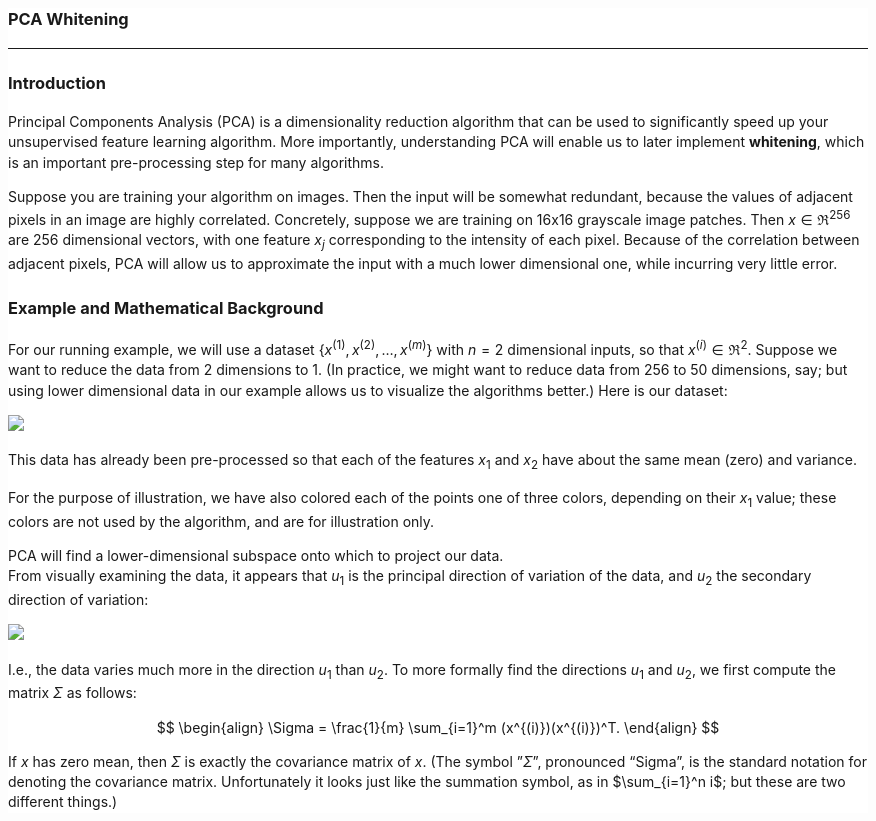 

### PCA Whitening

---

### Introduction

Principal Components Analysis (PCA) is a dimensionality reduction algorithm that can be used to significantly speed up your unsupervised feature learning algorithm. More importantly, understanding PCA will enable us to later implement **whitening**, which is an important pre-processing step for many algorithms.

Suppose you are training your algorithm on images. Then the input will be somewhat redundant, because the values of adjacent pixels in an image are highly correlated. Concretely, suppose we are training on 16x16 grayscale image patches. Then $\textstyle x \in \Re^{256}$ are 256 dimensional vectors, with one feature $\textstyle x_j$ corresponding to the intensity of each pixel. Because of the correlation between adjacent pixels, PCA will allow us to approximate the input with a much lower dimensional one, while incurring very little error.

### Example and Mathematical Background

For our running example, we will use a dataset $\textstyle \{x^{(1)}, x^{(2)}, \ldots, x^{(m)}\}$ with $\textstyle n=2$ dimensional inputs, so that $\textstyle x^{(i)} \in \Re^2$. Suppose we want to reduce the data from 2 dimensions to 1. (In practice, we might want to reduce data from 256 to 50 dimensions, say; but using lower dimensional data in our example allows us to visualize the algorithms better.) Here is our dataset:

![](/wayback-mooc/stanford-ufldl/tutorial/images/PCA-rawdata.png)

This data has already been pre-processed so that each of the features $\textstyle x_1$ and $\textstyle x_2$ have about the same mean (zero) and variance.

For the purpose of illustration, we have also colored each of the points one of three colors, depending on their $\textstyle x_1$ value; these colors are not used by the algorithm, and are for illustration only.

PCA will find a lower-dimensional subspace onto which to project our data.  
From visually examining the data, it appears that $\textstyle u_1$ is the principal direction of variation of the data, and $\textstyle u_2$ the secondary direction of variation:

![](/wayback-mooc/stanford-ufldl/tutorial/images/PCA-u1.png)

I.e., the data varies much more in the direction $\textstyle u_1$ than $\textstyle u_2$. To more formally find the directions $\textstyle u_1$ and $\textstyle u_2$, we first compute the matrix $\textstyle \Sigma$ as follows:

$$
\begin{align}
\Sigma = \frac{1}{m} \sum_{i=1}^m (x^{(i)})(x^{(i)})^T. 
\end{align}
$$

If $\textstyle x$ has zero mean, then $\textstyle \Sigma$ is exactly the covariance matrix of $\textstyle x$. (The symbol ”$\textstyle \Sigma$”, pronounced “Sigma”, is the standard notation for denoting the covariance matrix. Unfortunately it looks just like the summation symbol, as in $\sum_{i=1}^n i$; but these are two different things.)
